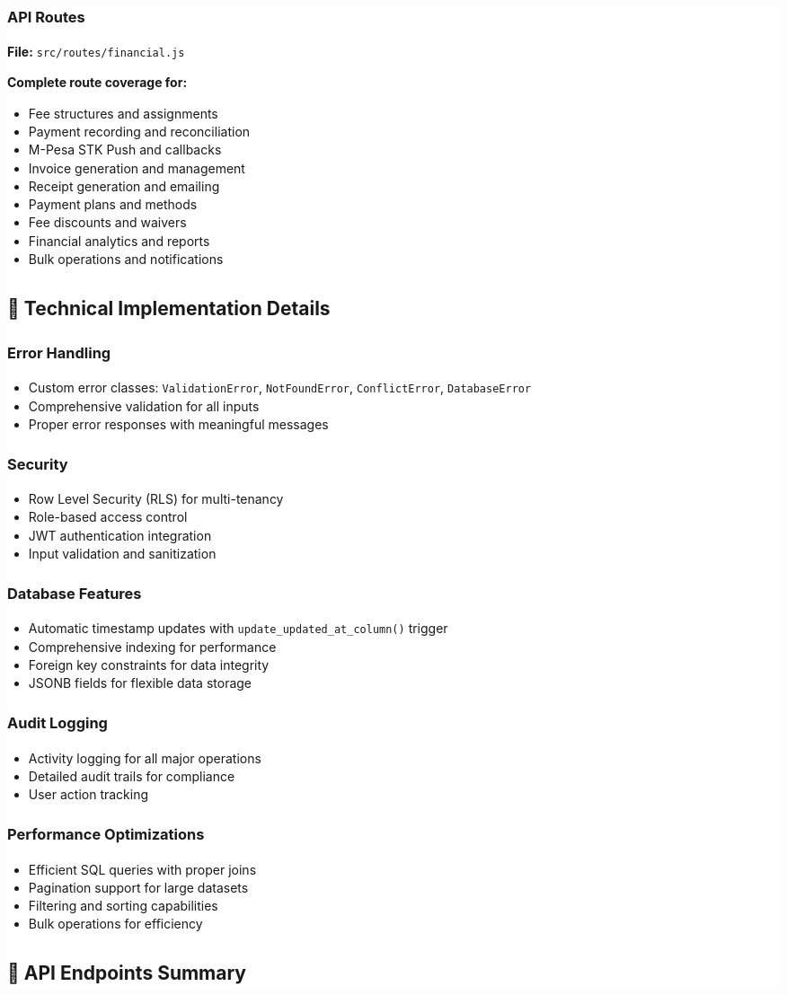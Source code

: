 ### API Routes

**File:** `src/routes/financial.js`

**Complete route coverage for:**

- Fee structures and assignments
- Payment recording and reconciliation
- M-Pesa STK Push and callbacks
- Invoice generation and management
- Receipt generation and emailing
- Payment plans and methods
- Fee discounts and waivers
- Financial analytics and reports
- Bulk operations and notifications

## 🔧 Technical Implementation Details

### Error Handling

- Custom error classes: `ValidationError`, `NotFoundError`, `ConflictError`, `DatabaseError`
- Comprehensive validation for all inputs
- Proper error responses with meaningful messages

### Security

- Row Level Security (RLS) for multi-tenancy
- Role-based access control
- JWT authentication integration
- Input validation and sanitization

### Database Features

- Automatic timestamp updates with `update_updated_at_column()` trigger
- Comprehensive indexing for performance
- Foreign key constraints for data integrity
- JSONB fields for flexible data storage

### Audit Logging

- Activity logging for all major operations
- Detailed audit trails for compliance
- User action tracking

### Performance Optimizations

- Efficient SQL queries with proper joins
- Pagination support for large datasets
- Filtering and sorting capabilities
- Bulk operations for efficiency

## 🚀 API Endpoints Summary
